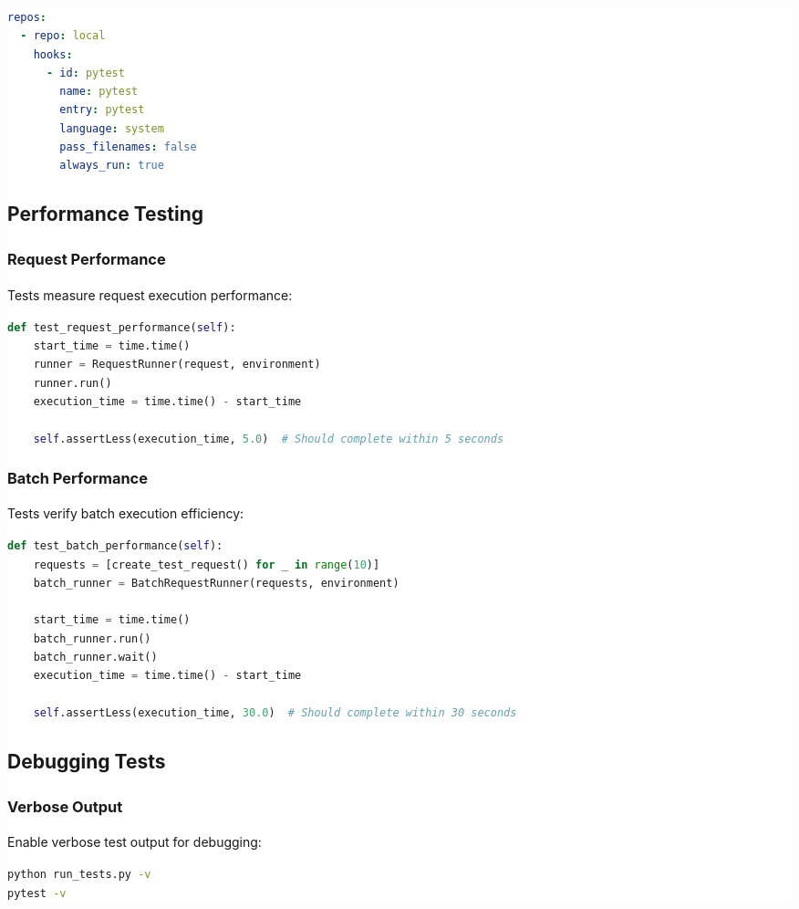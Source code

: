 ```yaml
repos:
  - repo: local
    hooks:
      - id: pytest
        name: pytest
        entry: pytest
        language: system
        pass_filenames: false
        always_run: true
```

## Performance Testing

### Request Performance

Tests measure request execution performance:

```python
def test_request_performance(self):
    start_time = time.time()
    runner = RequestRunner(request, environment)
    runner.run()
    execution_time = time.time() - start_time
    
    self.assertLess(execution_time, 5.0)  # Should complete within 5 seconds
```

### Batch Performance

Tests verify batch execution efficiency:

```python
def test_batch_performance(self):
    requests = [create_test_request() for _ in range(10)]
    batch_runner = BatchRequestRunner(requests, environment)
    
    start_time = time.time()
    batch_runner.run()
    batch_runner.wait()
    execution_time = time.time() - start_time
    
    self.assertLess(execution_time, 30.0)  # Should complete within 30 seconds
```

## Debugging Tests

### Verbose Output

Enable verbose test output for debugging:

```bash
python run_tests.py -v
pytest -v
```
